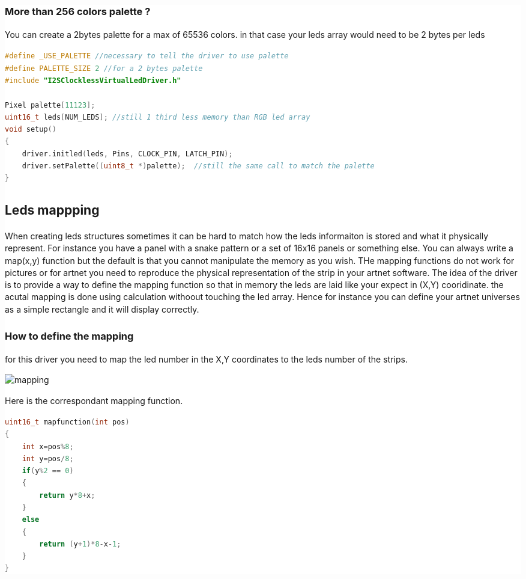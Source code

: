 ```C

```

### More than 256 colors palette ?
You can create a 2bytes palette for a max of 65536 colors. in that case your leds array would need to be 2 bytes per leds

```C
#define _USE_PALETTE //necessary to tell the driver to use palette
#define PALETTE_SIZE 2 //for a 2 bytes palette
#include "I2SClocklessVirtualLedDriver.h"

Pixel palette[11123];
uint16_t leds[NUM_LEDS]; //still 1 third less memory than RGB led array
void setup()
{
    driver.initled(leds, Pins, CLOCK_PIN, LATCH_PIN);
    driver.setPalette((uint8_t *)palette);  //still the same call to match the palette
}
```



## Leds mappping
When creating leds structures sometimes it can be hard to match how the leds informaiton is stored and what it physically represent. For instance you have a panel with a snake pattern or a set of 16x16 panels or something else. You can always write a map(x,y) function but the default is that you cannot manipulate the memory as you wish. THe mapping functions do not work for pictures or for artnet you need to reproduce the physical representation of the strip in your artnet software.
The idea of the driver is to provide a way to define the mapping function so that in memory the leds are laid like your expect in (X,Y) cooridinate. the acutal mapping is done using calculation withoout touching the led array. Hence for instance you can define your artnet universes as a simple rectangle and it will display correctly.

### How to define the mapping
for this driver you need to map the led number in the X,Y coordinates to the leds number of the strips.

![mapping](/extra/pictures/mapping.png)

Here is the correspondant mapping function.
```C
uint16_t mapfunction(int pos)
{
    int x=pos%8;
    int y=pos/8;
    if(y%2 == 0)
    {
        return y*8+x;
    }
    else
    {
        return (y+1)*8-x-1;
    }
}
```
